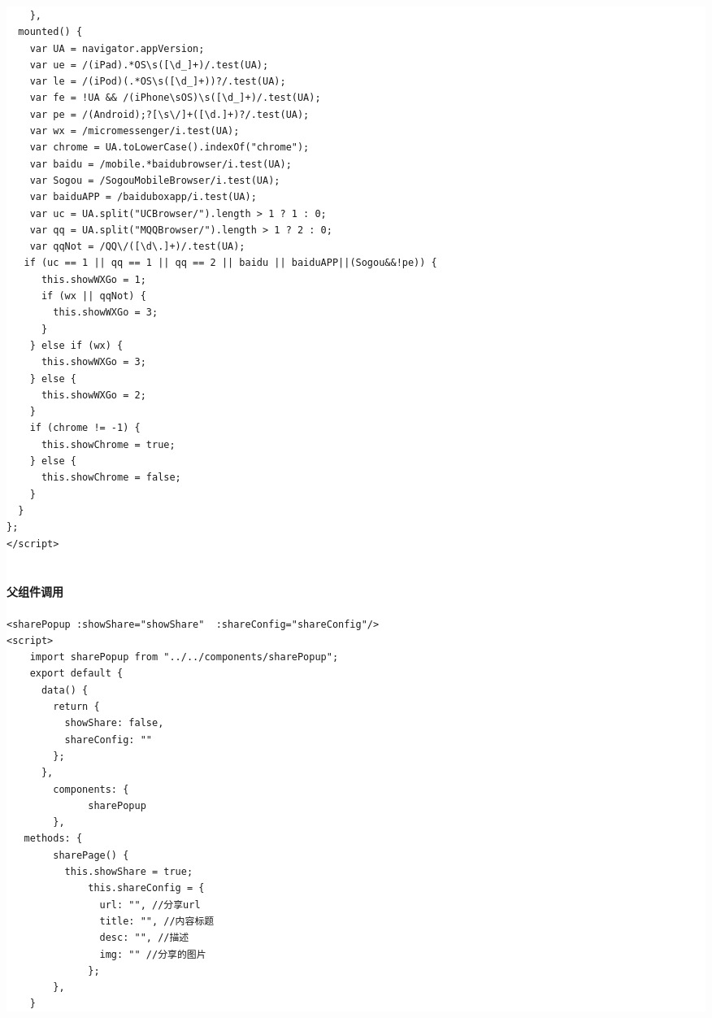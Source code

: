 ```vue
    },
  mounted() {
    var UA = navigator.appVersion;
    var ue = /(iPad).*OS\s([\d_]+)/.test(UA);
    var le = /(iPod)(.*OS\s([\d_]+))?/.test(UA);
    var fe = !UA && /(iPhone\sOS)\s([\d_]+)/.test(UA);
    var pe = /(Android);?[\s\/]+([\d.]+)?/.test(UA);
    var wx = /micromessenger/i.test(UA);
    var chrome = UA.toLowerCase().indexOf("chrome");
    var baidu = /mobile.*baidubrowser/i.test(UA);
    var Sogou = /SogouMobileBrowser/i.test(UA);
    var baiduAPP = /baiduboxapp/i.test(UA);
    var uc = UA.split("UCBrowser/").length > 1 ? 1 : 0;
    var qq = UA.split("MQQBrowser/").length > 1 ? 2 : 0;
    var qqNot = /QQ\/([\d\.]+)/.test(UA);
   if (uc == 1 || qq == 1 || qq == 2 || baidu || baiduAPP||(Sogou&&!pe)) {
      this.showWXGo = 1;
      if (wx || qqNot) {
        this.showWXGo = 3;
      }
    } else if (wx) {
      this.showWXGo = 3;
    } else {
      this.showWXGo = 2;
    }
    if (chrome != -1) {
      this.showChrome = true;
    } else {
      this.showChrome = false;
    }
  }
};
</script>


```

#### 父组件调用

```vue
<sharePopup :showShare="showShare"  :shareConfig="shareConfig"/>
<script>
    import sharePopup from "../../components/sharePopup";
    export default {
      data() {
        return {
          showShare: false,
          shareConfig: ""
        };
      },
        components: {
              sharePopup
        },
   methods: {
        sharePage() {
          this.showShare = true;
              this.shareConfig = {
                url: "", //分享url
                title: "", //内容标题
                desc: "", //描述
                img: "" //分享的图片
              };
        },
   	}
```